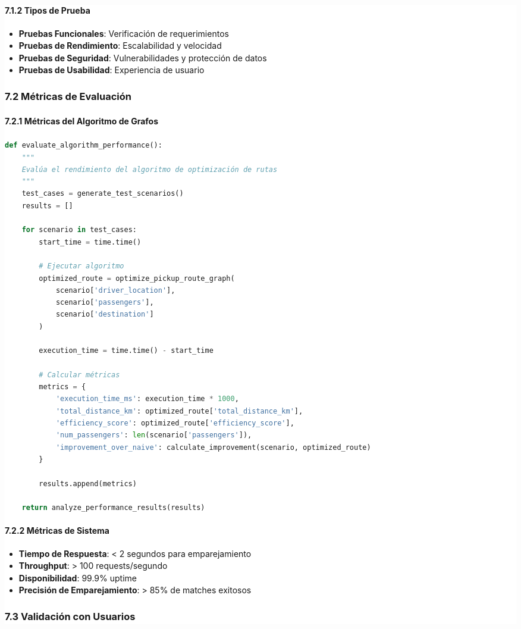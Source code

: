 #### 7.1.2 Tipos de Prueba
- **Pruebas Funcionales**: Verificación de requerimientos
- **Pruebas de Rendimiento**: Escalabilidad y velocidad
- **Pruebas de Seguridad**: Vulnerabilidades y protección de datos
- **Pruebas de Usabilidad**: Experiencia de usuario

### 7.2 Métricas de Evaluación

#### 7.2.1 Métricas del Algoritmo de Grafos
```python
def evaluate_algorithm_performance():
    """
    Evalúa el rendimiento del algoritmo de optimización de rutas
    """
    test_cases = generate_test_scenarios()
    results = []
    
    for scenario in test_cases:
        start_time = time.time()
        
        # Ejecutar algoritmo
        optimized_route = optimize_pickup_route_graph(
            scenario['driver_location'],
            scenario['passengers'],
            scenario['destination']
        )
        
        execution_time = time.time() - start_time
        
        # Calcular métricas
        metrics = {
            'execution_time_ms': execution_time * 1000,
            'total_distance_km': optimized_route['total_distance_km'],
            'efficiency_score': optimized_route['efficiency_score'],
            'num_passengers': len(scenario['passengers']),
            'improvement_over_naive': calculate_improvement(scenario, optimized_route)
        }
        
        results.append(metrics)
    
    return analyze_performance_results(results)
```

#### 7.2.2 Métricas de Sistema
- **Tiempo de Respuesta**: < 2 segundos para emparejamiento
- **Throughput**: > 100 requests/segundo
- **Disponibilidad**: 99.9% uptime
- **Precisión de Emparejamiento**: > 85% de matches exitosos

### 7.3 Validación con Usuarios

